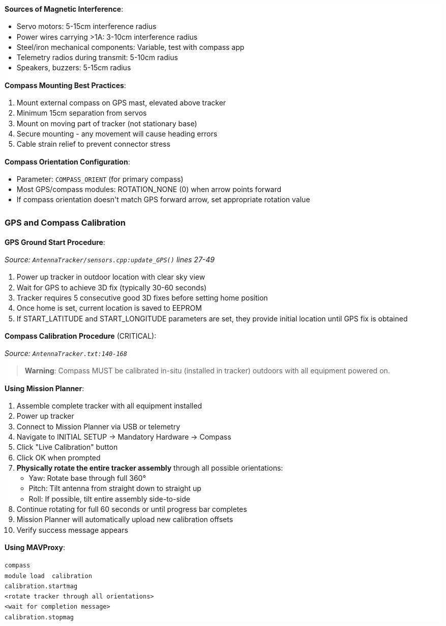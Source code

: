 **Sources of Magnetic Interference**:
- Servo motors: 5-15cm interference radius
- Power wires carrying >1A: 3-10cm interference radius
- Steel/iron mechanical components: Variable, test with compass app
- Telemetry radios during transmit: 5-10cm radius
- Speakers, buzzers: 5-15cm radius

**Compass Mounting Best Practices**:
1. Mount external compass on GPS mast, elevated above tracker
2. Minimum 15cm separation from servos
3. Mount on moving part of tracker (not stationary base)
4. Secure mounting - any movement will cause heading errors
5. Cable strain relief to prevent connector stress

**Compass Orientation Configuration**:
- Parameter: `COMPASS_ORIENT` (for primary compass)
- Most GPS/compass modules: ROTATION_NONE (0) when arrow points forward
- If compass orientation doesn't match GPS forward arrow, set appropriate rotation value

### GPS and Compass Calibration

**GPS Ground Start Procedure**:

*Source: `AntennaTracker/sensors.cpp:update_GPS()` lines 27-49*

1. Power up tracker in outdoor location with clear sky view
2. Wait for GPS to achieve 3D fix (typically 30-60 seconds)
3. Tracker requires 5 consecutive good 3D fixes before setting home position
4. Once home is set, current location is saved to EEPROM
5. If START_LATITUDE and START_LONGITUDE parameters are set, they provide initial location until GPS fix is obtained

**Compass Calibration Procedure** (CRITICAL):

*Source: `AntennaTracker.txt:140-168`*

> **Warning**: Compass MUST be calibrated in-situ (installed in tracker) outdoors with all equipment powered on.

**Using Mission Planner**:
1. Assemble complete tracker with all equipment installed
2. Power up tracker
3. Connect to Mission Planner via USB or telemetry
4. Navigate to INITIAL SETUP → Mandatory Hardware → Compass
5. Click "Live Calibration" button
6. Click OK when prompted
7. **Physically rotate the entire tracker assembly** through all possible orientations:
   - Yaw: Rotate base through full 360°
   - Pitch: Tilt antenna from straight down to straight up
   - Roll: If possible, tilt entire assembly side-to-side
8. Continue rotating for full 60 seconds or until progress bar completes
9. Mission Planner will automatically upload new calibration offsets
10. Verify success message appears

**Using MAVProxy**:
```
compass
module load  calibration
calibration.startmag
<rotate tracker through all orientations>
<wait for completion message>
calibration.stopmag
```
